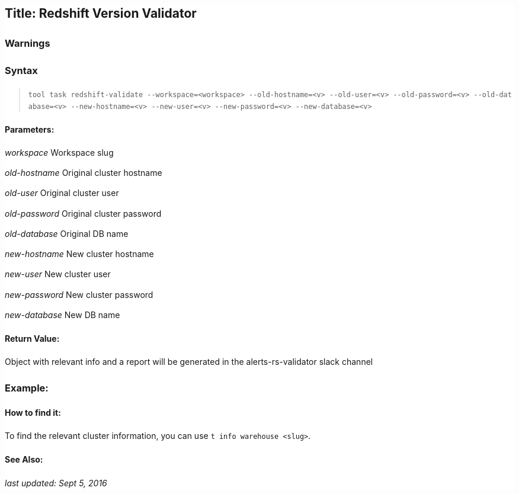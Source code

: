 
## Title: Redshift Version Validator
### Warnings

>

### Syntax

> `tool task redshift-validate --workspace=<workspace> --old-hostname=<v> --old-user=<v> --old-password=<v> --old-database=<v> --new-hostname=<v> --new-user=<v> --new-password=<v> --new-database=<v>`

#### Parameters:
_workspace_
Workspace slug

_old-hostname_
Original cluster hostname

_old-user_
Original cluster user

_old-password_
Original cluster password

_old-database_
Original DB name

_new-hostname_
New cluster hostname

_new-user_
New cluster user

_new-password_
New cluster password

_new-database_
New DB name

#### Return Value:
Object with relevant info and a report will be generated in the alerts-rs-validator slack channel

### Example:

```

```

#### How to find it:
To find the relevant cluster information, you can use `t info warehouse <slug>`.

#### See Also:

###### last updated: Sept 5, 2016
